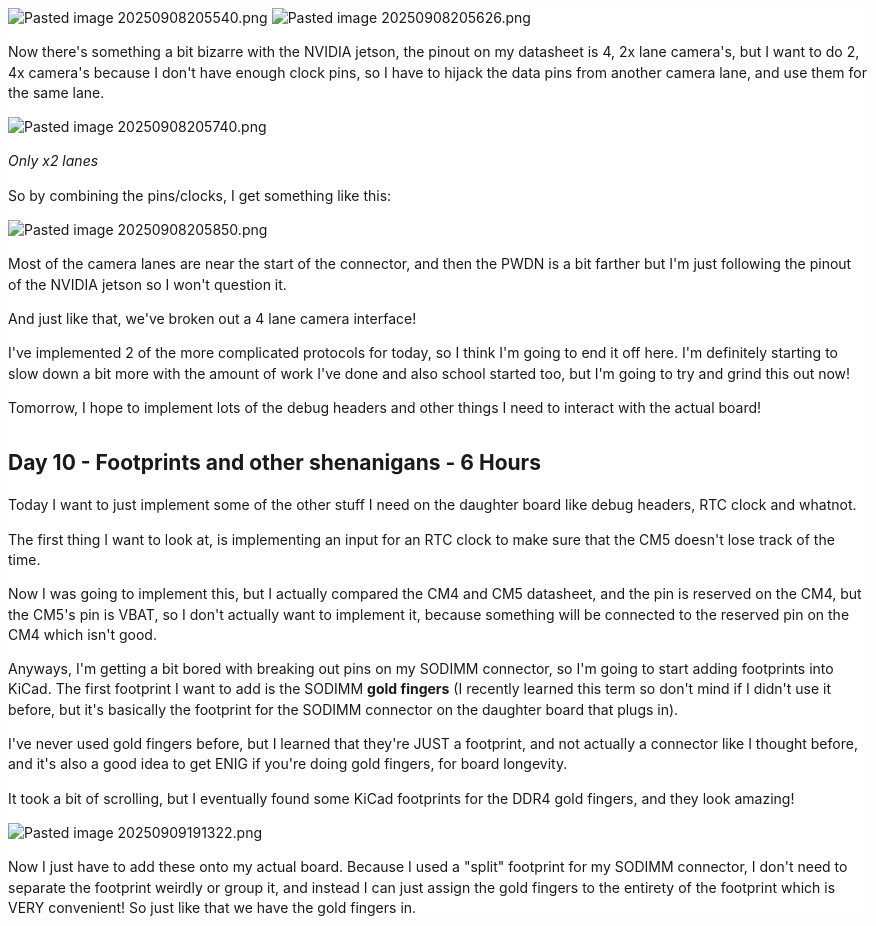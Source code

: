 ![Pasted image 20250908205540.png](journal/Pasted%20image%2020250908205540.png)
![Pasted image 20250908205626.png](journal/Pasted%20image%2020250908205626.png)

Now there's something a bit bizarre with the NVIDIA jetson, the pinout on my datasheet is 4, 2x lane camera's, but I want to do 2, 4x camera's because I don't have enough clock pins, so I have to hijack the data pins from another camera lane, and use them for the same lane.

![Pasted image 20250908205740.png](journal/Pasted%20image%2020250908205740.png)

*Only x2 lanes*

So by combining the pins/clocks, I get something like this:

![Pasted image 20250908205850.png](journal/Pasted%20image%2020250908205850.png)

Most of the camera lanes are near the start of the connector, and then the PWDN is a bit farther but I'm just following the pinout of the NVIDIA jetson so I won't question it.

And just like that, we've broken out a 4 lane camera interface!

I've implemented 2 of the more complicated protocols for today, so I think I'm going to end it off here. I'm definitely starting to slow down a bit more with the amount of work I've done and also school started too, but I'm going to try and grind this out now!

Tomorrow, I hope to implement lots of the debug headers and other things I need to interact with the actual board!

## Day 10 - Footprints and other shenanigans - 6 Hours

Today I want to just implement some of the other stuff I need on the daughter board like debug headers, RTC clock and whatnot.

The first thing I want to look at, is implementing an input for an RTC clock to make sure that the CM5 doesn't lose track of the time.

Now I was going to implement this, but I actually compared the CM4 and CM5 datasheet, and the pin is reserved on the CM4, but the CM5's pin is VBAT, so I don't actually want to implement it, because something will be connected to the reserved pin on the CM4 which isn't good.

Anyways, I'm getting a bit bored with breaking out pins on my SODIMM connector, so I'm going to start adding footprints into KiCad. The first footprint I want to add is the SODIMM **gold fingers** (I recently learned this term so don't mind if I didn't use it before, but it's basically the footprint for the SODIMM connector on the daughter board that plugs in). 

I've never used gold fingers before, but I learned that they're JUST a footprint, and not actually a connector like I thought before, and it's also a good idea to get ENIG if you're doing gold fingers, for board longevity.

It took a bit of scrolling, but I eventually found some KiCad footprints for the DDR4 gold fingers, and they look amazing!

![Pasted image 20250909191322.png](journal/Pasted%20image%2020250909191322.png)

Now I just have to add these onto my actual board. Because I used a "split" footprint for my SODIMM connector, I don't need to separate the footprint weirdly or group it, and instead I can just assign the gold fingers to the entirety of the footprint which is VERY convenient! So just like that we have the gold fingers in.
